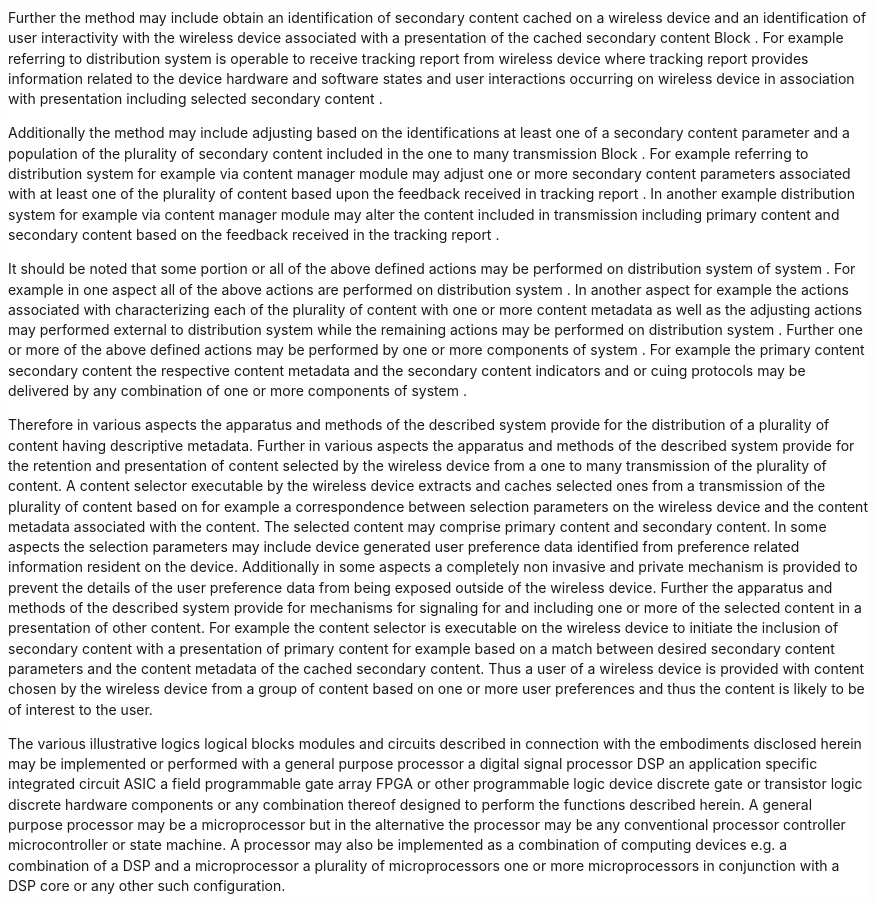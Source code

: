 Further the method may include obtain an identification of secondary content cached on a wireless device and an identification of user interactivity with the wireless device associated with a presentation of the cached secondary content Block . For example referring to distribution system is operable to receive tracking report from wireless device where tracking report provides information related to the device hardware and software states and user interactions occurring on wireless device in association with presentation including selected secondary content .

Additionally the method may include adjusting based on the identifications at least one of a secondary content parameter and a population of the plurality of secondary content included in the one to many transmission Block . For example referring to distribution system for example via content manager module may adjust one or more secondary content parameters associated with at least one of the plurality of content based upon the feedback received in tracking report . In another example distribution system for example via content manager module may alter the content included in transmission including primary content and secondary content based on the feedback received in the tracking report .

It should be noted that some portion or all of the above defined actions may be performed on distribution system of system . For example in one aspect all of the above actions are performed on distribution system . In another aspect for example the actions associated with characterizing each of the plurality of content with one or more content metadata as well as the adjusting actions may performed external to distribution system while the remaining actions may be performed on distribution system . Further one or more of the above defined actions may be performed by one or more components of system . For example the primary content secondary content the respective content metadata and the secondary content indicators and or cuing protocols may be delivered by any combination of one or more components of system .

Therefore in various aspects the apparatus and methods of the described system provide for the distribution of a plurality of content having descriptive metadata. Further in various aspects the apparatus and methods of the described system provide for the retention and presentation of content selected by the wireless device from a one to many transmission of the plurality of content. A content selector executable by the wireless device extracts and caches selected ones from a transmission of the plurality of content based on for example a correspondence between selection parameters on the wireless device and the content metadata associated with the content. The selected content may comprise primary content and secondary content. In some aspects the selection parameters may include device generated user preference data identified from preference related information resident on the device. Additionally in some aspects a completely non invasive and private mechanism is provided to prevent the details of the user preference data from being exposed outside of the wireless device. Further the apparatus and methods of the described system provide for mechanisms for signaling for and including one or more of the selected content in a presentation of other content. For example the content selector is executable on the wireless device to initiate the inclusion of secondary content with a presentation of primary content for example based on a match between desired secondary content parameters and the content metadata of the cached secondary content. Thus a user of a wireless device is provided with content chosen by the wireless device from a group of content based on one or more user preferences and thus the content is likely to be of interest to the user.

The various illustrative logics logical blocks modules and circuits described in connection with the embodiments disclosed herein may be implemented or performed with a general purpose processor a digital signal processor DSP an application specific integrated circuit ASIC a field programmable gate array FPGA or other programmable logic device discrete gate or transistor logic discrete hardware components or any combination thereof designed to perform the functions described herein. A general purpose processor may be a microprocessor but in the alternative the processor may be any conventional processor controller microcontroller or state machine. A processor may also be implemented as a combination of computing devices e.g. a combination of a DSP and a microprocessor a plurality of microprocessors one or more microprocessors in conjunction with a DSP core or any other such configuration.
